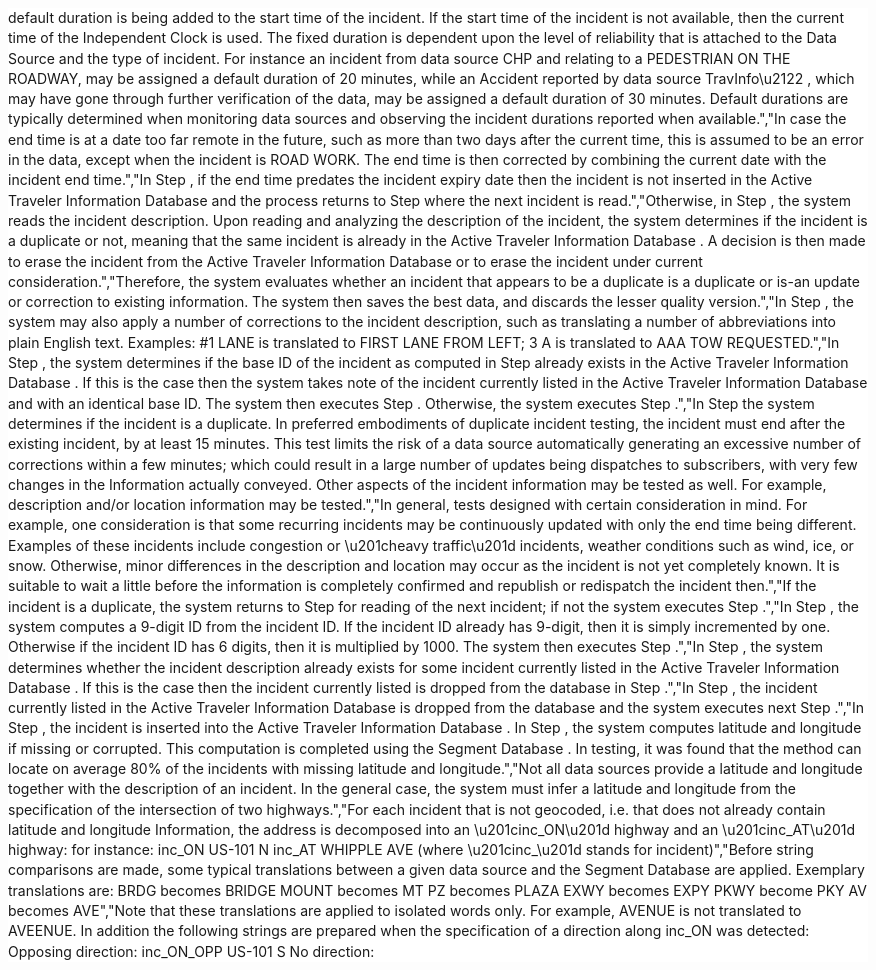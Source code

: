 default duration is being added to the start time of the incident. If the start time of the incident is not available, then the current time of the Independent Clock  is used. The fixed duration is dependent upon the level of reliability that is attached to the Data Source  and the type of incident. For instance an incident from data source CHP  and relating to a PEDESTRIAN ON THE ROADWAY, may be assigned a default duration of 20 minutes, while an Accident reported by data source TravInfo\u2122 , which may have gone through further verification of the data, may be assigned a default duration of 30 minutes. Default durations are typically determined when monitoring data sources and observing the incident durations reported when available.","In case the end time is at a date too far remote in the future, such as more than two days after the current time, this is assumed to be an error in the data, except when the incident is ROAD WORK. The end time is then corrected by combining the current date with the incident end time.","In Step , if the end time predates the incident expiry date then the incident is not inserted in the Active Traveler Information Database  and the process returns to Step  where the next incident is read.","Otherwise, in Step , the system  reads the incident description. Upon reading and analyzing the description of the incident, the system  determines if the incident is a duplicate or not, meaning that the same incident is already in the Active Traveler Information Database . A decision is then made to erase the incident from the Active Traveler Information Database  or to erase the incident under current consideration.","Therefore, the system  evaluates whether an incident that appears to be a duplicate is a duplicate or is-an update or correction to existing information. The system  then saves the best data, and discards the lesser quality version.","In Step , the system  may also apply a number of corrections to the incident description, such as translating a number of abbreviations into plain English text. Examples: #1 LANE is translated to FIRST LANE FROM LEFT; 3 A is translated to AAA TOW REQUESTED.","In Step , the system  determines if the base ID of the incident as computed in Step  already exists in the Active Traveler Information Database . If this is the case then the system  takes note of the incident currently listed in the Active Traveler Information Database  and with an identical base ID. The system  then executes Step . Otherwise, the system  executes Step .","In Step  the system determines if the incident is a duplicate. In preferred embodiments of duplicate incident testing, the incident must end after the existing incident, by at least 15 minutes. This test limits the risk of a data source automatically generating an excessive number of corrections within a few minutes; which could result in a large number of updates being dispatches to subscribers, with very few changes in the Information actually conveyed. Other aspects of the incident information may be tested as well. For example, description and\/or location information may be tested.","In general, tests designed with certain consideration in mind. For example, one consideration is that some recurring incidents may be continuously updated with only the end time being different. Examples of these incidents include congestion or \u201cheavy traffic\u201d incidents, weather conditions such as wind, ice, or snow. Otherwise, minor differences in the description and location may occur as the incident is not yet completely known. It is suitable to wait a little before the information is completely confirmed and republish or redispatch the incident then.","If the incident is a duplicate, the system  returns to Step  for reading of the next incident; if not the system executes Step .","In Step , the system computes a 9-digit ID from the incident ID. If the incident ID already has 9-digit, then it is simply incremented by one. Otherwise if the incident ID has 6 digits, then it is multiplied by 1000. The system  then executes Step .","In Step , the system  determines whether the incident description already exists for some incident currently listed in the Active Traveler Information Database . If this is the case then the incident currently listed is dropped from the database  in Step .","In Step , the incident currently listed in the Active Traveler Information Database  is dropped from the database and the system  executes next Step .","In Step , the incident is inserted into the Active Traveler Information Database . In Step , the system  computes latitude and longitude if missing or corrupted. This computation is completed using the Segment Database . In testing, it was found that the method can locate on average 80% of the incidents with missing latitude and longitude.","Not all data sources provide a latitude and longitude together with the description of an incident. In the general case, the system  must infer a latitude and longitude from the specification of the intersection of two highways.","For each incident that is not geocoded, i.e. that does not already contain latitude and longitude Information, the address is decomposed into an \u201cinc_ON\u201d highway and an \u201cinc_AT\u201d highway: for instance: inc_ON US-101 N inc_AT WHIPPLE AVE (where \u201cinc_\u201d stands for incident)","Before string comparisons are made, some typical translations between a given data source and the Segment Database  are applied. Exemplary translations are: BRDG becomes BRIDGE MOUNT becomes MT PZ becomes PLAZA EXWY becomes EXPY PKWY become PKY AV becomes AVE","Note that these translations are applied to isolated words only. For example, AVENUE is not translated to AVEENUE. In addition the following strings are prepared when the specification of a direction along inc_ON was detected: Opposing direction: inc_ON_OPP US-101 S No direction: